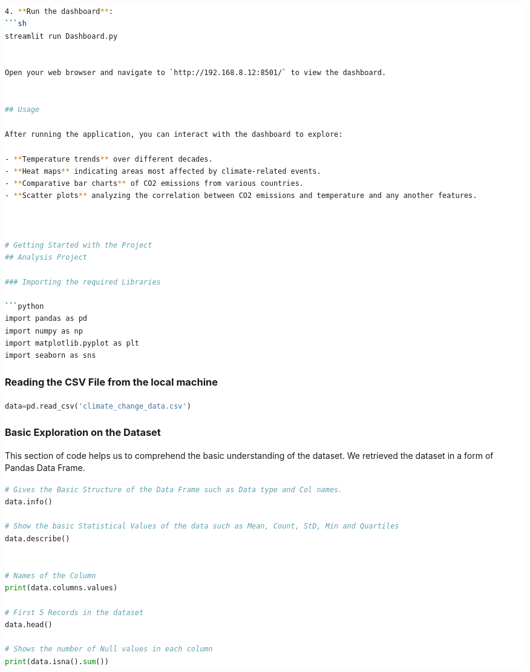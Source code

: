    ```sh
4. **Run the dashboard**:
   ```sh
   streamlit run Dashboard.py


Open your web browser and navigate to `http://192.168.8.12:8501/` to view the dashboard.


## Usage

After running the application, you can interact with the dashboard to explore:

- **Temperature trends** over different decades.
- **Heat maps** indicating areas most affected by climate-related events.
- **Comparative bar charts** of CO2 emissions from various countries.
- **Scatter plots** analyzing the correlation between CO2 emissions and temperature and any another features.



# Getting Started with the Project
## Analysis Project

### Importing the required Libraries 

```python
import pandas as pd
import numpy as np
import matplotlib.pyplot as plt
import seaborn as sns
```

### Reading the CSV File from the local machine


```python
data=pd.read_csv('climate_change_data.csv')
```

### Basic Exploration on the Dataset 

This section of code helps us to comprehend the basic understanding of the dataset. We retrieved the dataset in a form of Pandas Data Frame.

```python
# Gives the Basic Structure of the Data Frame such as Data type and Col names.
data.info()

# Show the basic Statistical Values of the data such as Mean, Count, StD, Min and Quartiles
data.describe()


# Names of the Column 
print(data.columns.values)

# First 5 Records in the dataset
data.head()

# Shows the number of Null values in each column 
print(data.isna().sum())
```
